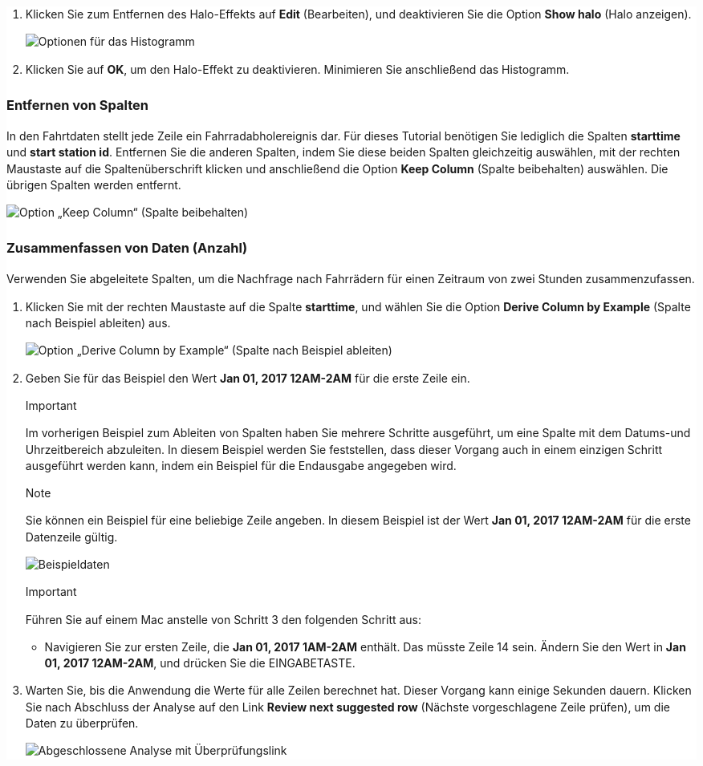 1. Klicken Sie zum Entfernen des Halo-Effekts auf __Edit__ (Bearbeiten), und deaktivieren Sie die Option __Show halo__ (Halo anzeigen).

    ![Optionen für das Histogramm](media/tutorial-bikeshare-dataprep/uncheckhalo.png)

1. Klicken Sie auf **OK**, um den Halo-Effekt zu deaktivieren. Minimieren Sie anschließend das Histogramm.

### <a name="remove-columns"></a>Entfernen von Spalten

In den Fahrtdaten stellt jede Zeile ein Fahrradabholereignis dar. Für dieses Tutorial benötigen Sie lediglich die Spalten **starttime** und **start station id**. Entfernen Sie die anderen Spalten, indem Sie diese beiden Spalten gleichzeitig auswählen, mit der rechten Maustaste auf die Spaltenüberschrift klicken und anschließend die Option **Keep Column** (Spalte beibehalten) auswählen. Die übrigen Spalten werden entfernt.

![Option „Keep Column“ (Spalte beibehalten)](media/tutorial-bikeshare-dataprep/tripdatakeepcolumn.png)

### <a name="summarize-data-count"></a>Zusammenfassen von Daten (Anzahl)

Verwenden Sie abgeleitete Spalten, um die Nachfrage nach Fahrrädern für einen Zeitraum von zwei Stunden zusammenzufassen.

1. Klicken Sie mit der rechten Maustaste auf die Spalte **starttime**, und wählen Sie die Option **Derive Column by Example** (Spalte nach Beispiel ableiten) aus.

    ![Option „Derive Column by Example“ (Spalte nach Beispiel ableiten)](media/tutorial-bikeshare-dataprep/tripdataderivebyexample.png)

1. Geben Sie für das Beispiel den Wert **Jan 01, 2017 12AM-2AM** für die erste Zeile ein.

    > [!IMPORTANT]
    > Im vorherigen Beispiel zum Ableiten von Spalten haben Sie mehrere Schritte ausgeführt, um eine Spalte mit dem Datums-und Uhrzeitbereich abzuleiten. In diesem Beispiel werden Sie feststellen, dass dieser Vorgang auch in einem einzigen Schritt ausgeführt werden kann, indem ein Beispiel für die Endausgabe angegeben wird.

    > [!NOTE]
    > Sie können ein Beispiel für eine beliebige Zeile angeben. In diesem Beispiel ist der Wert **Jan 01, 2017 12AM-2AM** für die erste Datenzeile gültig.

    ![Beispieldaten](media/tutorial-bikeshare-dataprep/tripdataderivebyexamplefirstexample.png)

   > [!IMPORTANT]
   > Führen Sie auf einem Mac anstelle von Schritt 3 den folgenden Schritt aus:
   >
   > * Navigieren Sie zur ersten Zeile, die **Jan 01, 2017 1AM-2AM** enthält. Das müsste Zeile 14 sein. Ändern Sie den Wert in **Jan 01, 2017 12AM-2AM**, und drücken Sie die EINGABETASTE. 

1. Warten Sie, bis die Anwendung die Werte für alle Zeilen berechnet hat. Dieser Vorgang kann einige Sekunden dauern. Klicken Sie nach Abschluss der Analyse auf den Link __Review next suggested row__ (Nächste vorgeschlagene Zeile prüfen), um die Daten zu überprüfen.

   ![Abgeschlossene Analyse mit Überprüfungslink](media/tutorial-bikeshare-dataprep/tripdatabyexanalysiscomplete.png)
